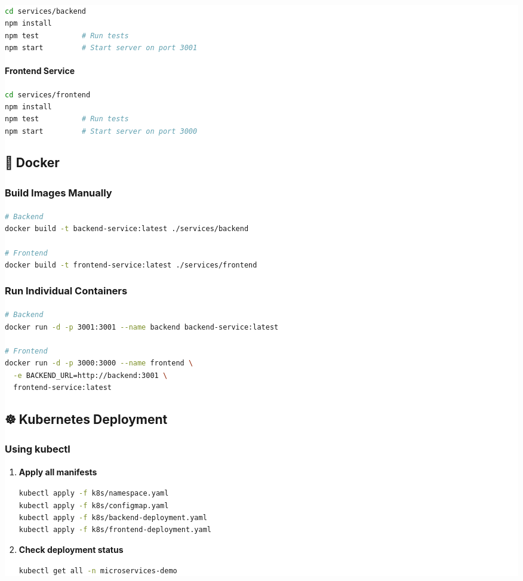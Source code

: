 ```bash
cd services/backend
npm install
npm test          # Run tests
npm start         # Start server on port 3001
```

#### Frontend Service

```bash
cd services/frontend
npm install
npm test          # Run tests
npm start         # Start server on port 3000
```

## 🐳 Docker

### Build Images Manually

```bash
# Backend
docker build -t backend-service:latest ./services/backend

# Frontend
docker build -t frontend-service:latest ./services/frontend
```

### Run Individual Containers

```bash
# Backend
docker run -d -p 3001:3001 --name backend backend-service:latest

# Frontend
docker run -d -p 3000:3000 --name frontend \
  -e BACKEND_URL=http://backend:3001 \
  frontend-service:latest
```

## ☸️ Kubernetes Deployment

### Using kubectl

1. **Apply all manifests**
   ```bash
   kubectl apply -f k8s/namespace.yaml
   kubectl apply -f k8s/configmap.yaml
   kubectl apply -f k8s/backend-deployment.yaml
   kubectl apply -f k8s/frontend-deployment.yaml
   ```

2. **Check deployment status**
   ```bash
   kubectl get all -n microservices-demo
   ```
